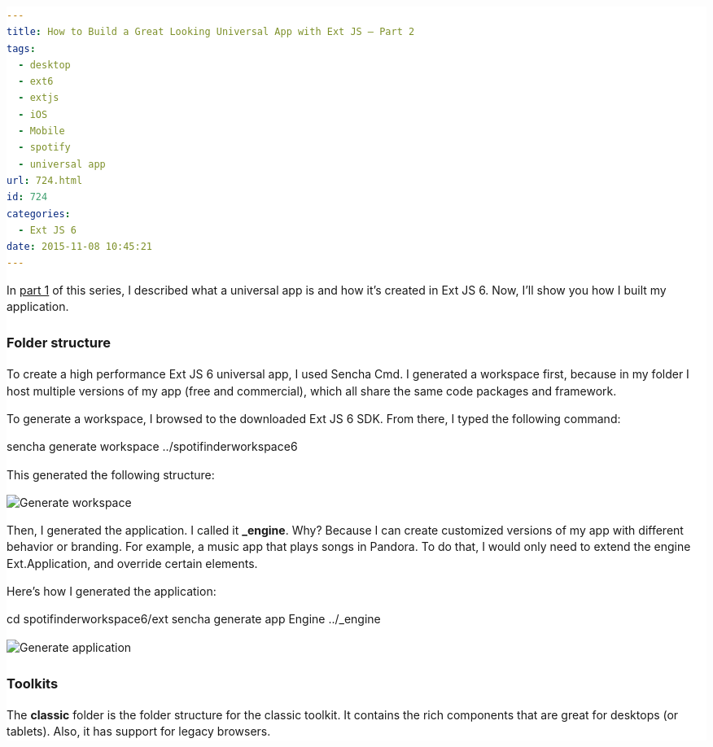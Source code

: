 ```yaml
---
title: How to Build a Great Looking Universal App with Ext JS – Part 2
tags:
  - desktop
  - ext6
  - extjs
  - iOS
  - Mobile
  - spotify
  - universal app
url: 724.html
id: 724
categories:
  - Ext JS 6
date: 2015-11-08 10:45:21
---
```


In [part 1](https://www.leeboonstra.com/developer/universal-app-ext6-p1/) of this series, I described what a universal app is and how it’s created in Ext JS 6. Now, I’ll show you how I built my application.

### Folder structure

To create a high performance Ext JS 6 universal app, I used Sencha Cmd. I generated a workspace first, because in my folder I host multiple versions of my app (free and commercial), which all share the same code packages and framework.

To generate a workspace, I browsed to the downloaded Ext JS 6 SDK. From there, I typed the following command:

sencha generate workspace ../spotifinderworkspace6

This generated the following structure:

![Generate workspace](https://www.sencha.com/wp-content/uploads/2015/10/build-universal-app-img7-1024x483.png)

Then, I generated the application. I called it **_engine**. Why? Because I can create customized versions of my app with different behavior or branding. For example, a music app that plays songs in Pandora. To do that, I would only need to extend the engine Ext.Application, and override certain elements.

Here’s how I generated the application:

cd spotifinderworkspace6/ext
sencha generate app Engine ../_engine

![Generate application](https://www.sencha.com/wp-content/uploads/2015/10/build-universal-app-img8-1024x572.png)

### Toolkits

The **classic** folder is the folder structure for the classic toolkit. It contains the rich components that are great for desktops (or tablets). Also, it has support for legacy browsers.
